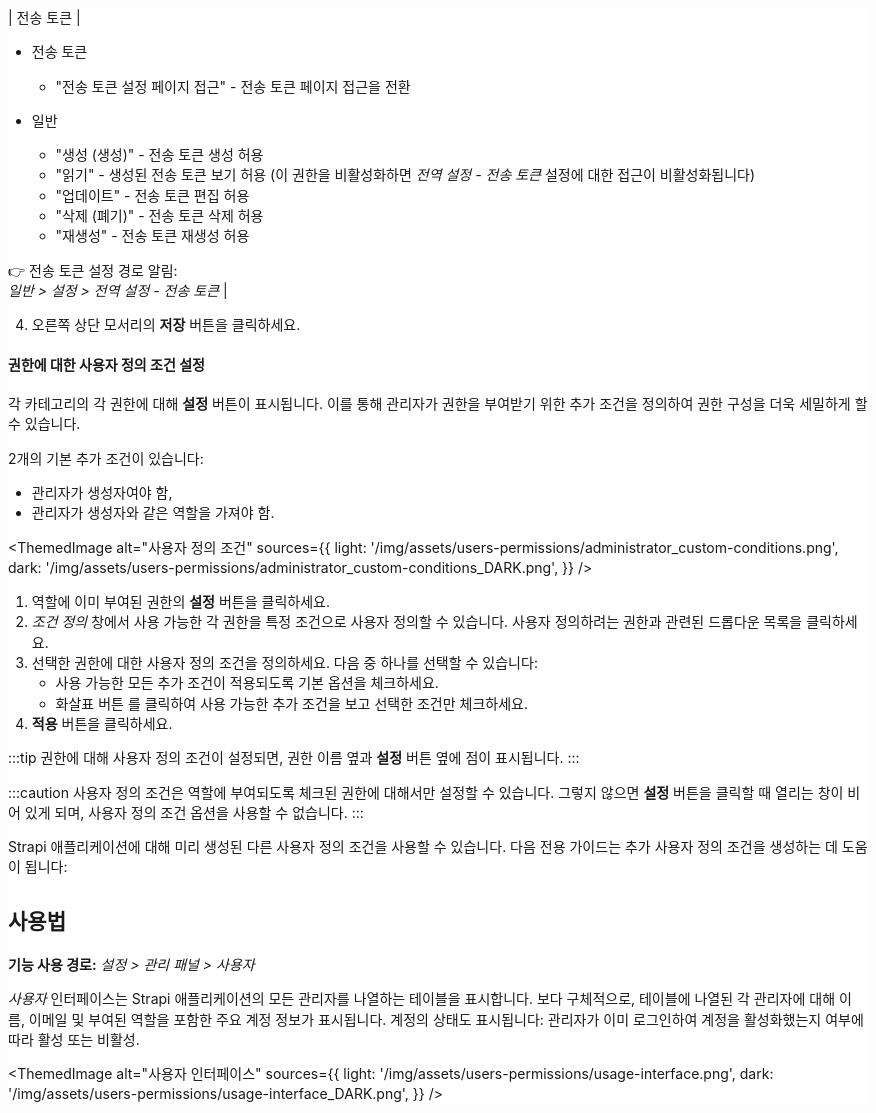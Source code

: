 | 전송 토큰 | <ul><li>전송 토큰</li><ul><li>"전송 토큰 설정 페이지 접근" - 전송 토큰 페이지 접근을 전환</li></ul></ul><ul><li>일반</li><ul><li>"생성 (생성)" - 전송 토큰 생성 허용</li><li>"읽기" - 생성된 전송 토큰 보기 허용 (이 권한을 비활성화하면 *전역 설정 - 전송 토큰* 설정에 대한 접근이 비활성화됩니다)</li><li>"업데이트" - 전송 토큰 편집 허용</li><li>"삭제 (폐기)" - 전송 토큰 삭제 허용</li> <li> "재생성" - 전송 토큰 재생성 허용</li></ul></ul> 👉 전송 토큰 설정 경로 알림: <br /> *일반 > 설정 > 전역 설정 - 전송 토큰* |

</TabItem>

</Tabs>

4. 오른쪽 상단 모서리의 **저장** 버튼을 클릭하세요.

#### 권한에 대한 사용자 정의 조건 설정

각 카테고리의 각 권한에 대해 <Icon name="gear-six" /> **설정** 버튼이 표시됩니다. 이를 통해 관리자가 권한을 부여받기 위한 추가 조건을 정의하여 권한 구성을 더욱 세밀하게 할 수 있습니다.

2개의 기본 추가 조건이 있습니다:
- 관리자가 생성자여야 함,
- 관리자가 생성자와 같은 역할을 가져야 함.

<ThemedImage
  alt="사용자 정의 조건"
  sources={{
    light: '/img/assets/users-permissions/administrator_custom-conditions.png',
    dark: '/img/assets/users-permissions/administrator_custom-conditions_DARK.png',
  }}
/>

1. 역할에 이미 부여된 권한의 <Icon name="gear-six" /> **설정** 버튼을 클릭하세요.
2. *조건 정의* 창에서 사용 가능한 각 권한을 특정 조건으로 사용자 정의할 수 있습니다. 사용자 정의하려는 권한과 관련된 드롭다운 목록을 클릭하세요.
3. 선택한 권한에 대한 사용자 정의 조건을 정의하세요. 다음 중 하나를 선택할 수 있습니다:
   - 사용 가능한 모든 추가 조건이 적용되도록 기본 옵션을 체크하세요.
   - 화살표 버튼 <Icon name="caret-down" />를 클릭하여 사용 가능한 추가 조건을 보고 선택한 조건만 체크하세요.
4. **적용** 버튼을 클릭하세요.

:::tip
권한에 대해 사용자 정의 조건이 설정되면, 권한 이름 옆과 <Icon name="gear-six" /> **설정** 버튼 옆에 점이 표시됩니다.
:::

:::caution
사용자 정의 조건은 역할에 부여되도록 체크된 권한에 대해서만 설정할 수 있습니다. 그렇지 않으면 <Icon name="gear-six" /> **설정** 버튼을 클릭할 때 열리는 창이 비어 있게 되며, 사용자 정의 조건 옵션을 사용할 수 없습니다.
:::

Strapi 애플리케이션에 대해 미리 생성된 다른 사용자 정의 조건을 사용할 수 있습니다. 다음 전용 가이드는 추가 사용자 정의 조건을 생성하는 데 도움이 됩니다:

<CustomDocCardsWrapper>
<CustomDocCard icon="" title="사용자 정의 RBAC 조건 생성" description="Strapi 애플리케이션의 코드를 사용자 정의하여 처음부터 사용자 정의 RBAC 조건을 생성하는 방법을 알아보세요." link="/cms/configurations/guides/rbac" />
</CustomDocCardsWrapper>

## 사용법

**기능 사용 경로:** <Icon name="gear-six" /> *설정 > 관리 패널 > 사용자*

*사용자* 인터페이스는 Strapi 애플리케이션의 모든 관리자를 나열하는 테이블을 표시합니다. 보다 구체적으로, 테이블에 나열된 각 관리자에 대해 이름, 이메일 및 부여된 역할을 포함한 주요 계정 정보가 표시됩니다. 계정의 상태도 표시됩니다: 관리자가 이미 로그인하여 계정을 활성화했는지 여부에 따라 활성 또는 비활성.

<ThemedImage
  alt="사용자 인터페이스"
  sources={{
    light: '/img/assets/users-permissions/usage-interface.png',
    dark: '/img/assets/users-permissions/usage-interface_DARK.png',
  }}
/>
